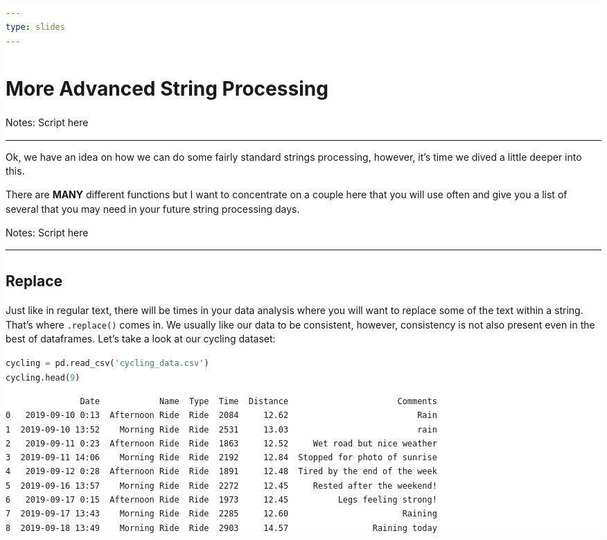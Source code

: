 ```yaml
---
type: slides
---
```


# More Advanced String Processing

Notes: Script here

<html>

<audio controls >

<source src="/placeholder_audio.mp3" />

</audio>

</html>

---

Ok, we have an idea on how we can do some fairly standard strings
processing, however, it’s time we dived a little deeper into this.

There are **MANY** different functions but I want to concentrate on a
couple here that you will use often and give you a list of several that
you may need in your future string processing days.

Notes: Script here

<html>

<audio controls >

<source src="/placeholder_audio.mp3" />

</audio>

</html>

---

## Replace

Just like in regular text, there will be times in your data analysis
where you will want to replace some of the text within a string.  
That’s where `.replace()` comes in. We usually like our data to be
consistent, however, consistency is not also present even in the best of
dataframes. Let’s take a look at our cycling dataset:

``` python
cycling = pd.read_csv('cycling_data.csv')
cycling.head(9)
```

```out
               Date            Name  Type  Time  Distance                      Comments
0   2019-09-10 0:13  Afternoon Ride  Ride  2084     12.62                          Rain
1  2019-09-10 13:52    Morning Ride  Ride  2531     13.03                          rain
2   2019-09-11 0:23  Afternoon Ride  Ride  1863     12.52     Wet road but nice weather
3  2019-09-11 14:06    Morning Ride  Ride  2192     12.84  Stopped for photo of sunrise
4   2019-09-12 0:28  Afternoon Ride  Ride  1891     12.48  Tired by the end of the week
5  2019-09-16 13:57    Morning Ride  Ride  2272     12.45     Rested after the weekend!
6   2019-09-17 0:15  Afternoon Ride  Ride  1973     12.45          Legs feeling strong!
7  2019-09-17 13:43    Morning Ride  Ride  2285     12.60                       Raining
8  2019-09-18 13:49    Morning Ride  Ride  2903     14.57                 Raining today
```
